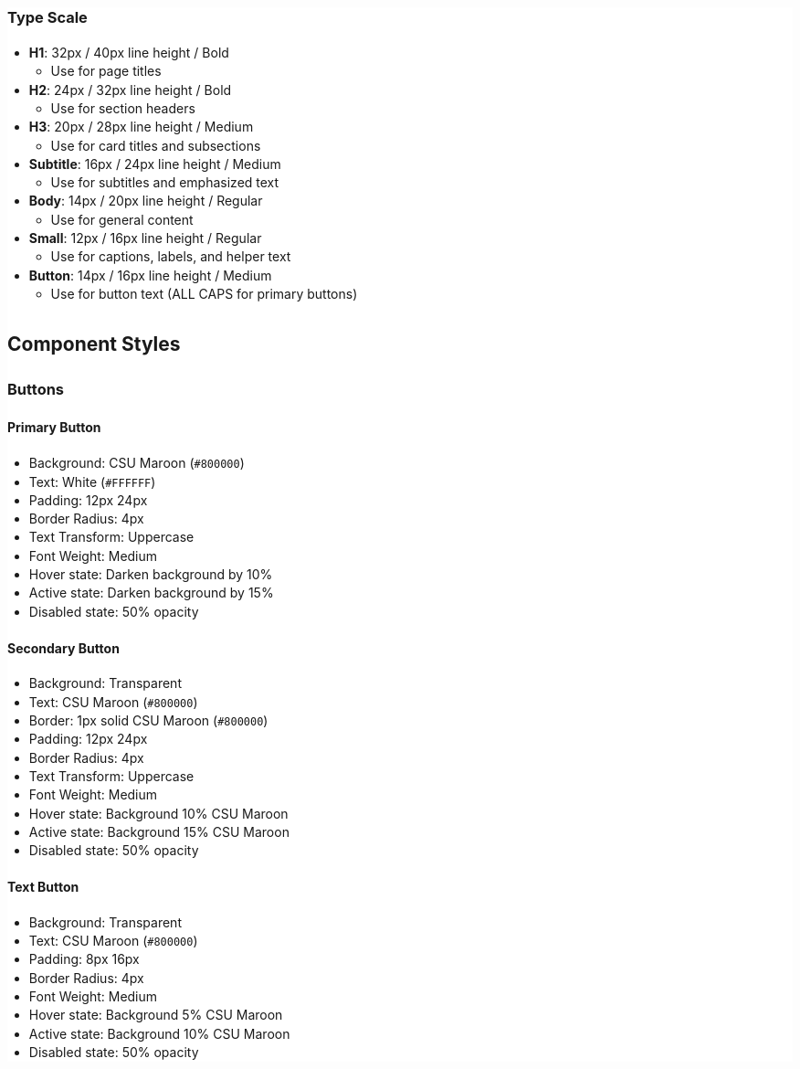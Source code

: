 ### Type Scale
- **H1**: 32px / 40px line height / Bold
  - Use for page titles
- **H2**: 24px / 32px line height / Bold
  - Use for section headers
- **H3**: 20px / 28px line height / Medium
  - Use for card titles and subsections
- **Subtitle**: 16px / 24px line height / Medium
  - Use for subtitles and emphasized text
- **Body**: 14px / 20px line height / Regular
  - Use for general content
- **Small**: 12px / 16px line height / Regular
  - Use for captions, labels, and helper text
- **Button**: 14px / 16px line height / Medium
  - Use for button text (ALL CAPS for primary buttons)

## Component Styles

### Buttons

#### Primary Button
- Background: CSU Maroon (`#800000`)
- Text: White (`#FFFFFF`)
- Padding: 12px 24px
- Border Radius: 4px
- Text Transform: Uppercase
- Font Weight: Medium
- Hover state: Darken background by 10%
- Active state: Darken background by 15%
- Disabled state: 50% opacity

#### Secondary Button
- Background: Transparent
- Text: CSU Maroon (`#800000`)
- Border: 1px solid CSU Maroon (`#800000`)
- Padding: 12px 24px
- Border Radius: 4px
- Text Transform: Uppercase
- Font Weight: Medium
- Hover state: Background 10% CSU Maroon
- Active state: Background 15% CSU Maroon
- Disabled state: 50% opacity

#### Text Button
- Background: Transparent
- Text: CSU Maroon (`#800000`)
- Padding: 8px 16px
- Border Radius: 4px
- Font Weight: Medium
- Hover state: Background 5% CSU Maroon
- Active state: Background 10% CSU Maroon
- Disabled state: 50% opacity
